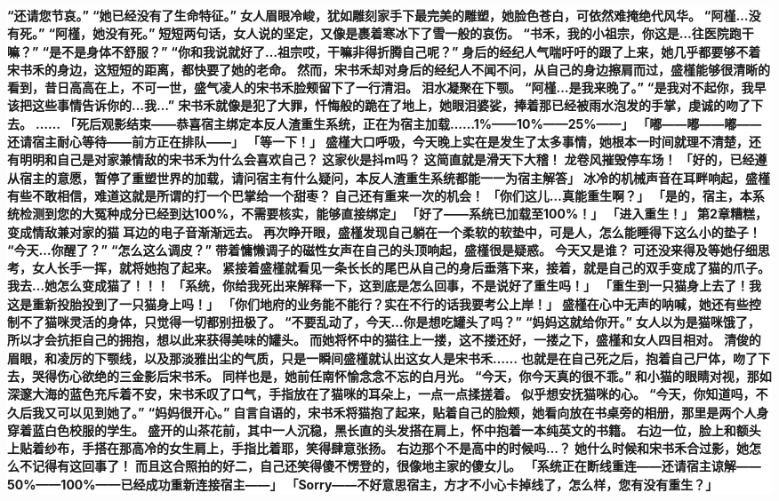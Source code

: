 **“还请您节哀。”**
**“她已经没有了生命特征。”**
**女人眉眼冷峻，犹如雕刻家手下最完美的雕塑，她脸色苍白，可依然难掩绝代风华。**
**“阿槿…没有死。”**
**“阿槿，她没有死。”**
**短短两句话，女人说的坚定，又像是裹着寒冰下了雪一般的哀伤。**
**“书禾，我的小祖宗，你这是…往医院跑干嘛？”**
**“是不是身体不舒服？”**
**“你和我说就好了…祖宗哎，干嘛非得折腾自己呢？”**
**身后的经纪人气喘吁吁的跟了上来，她几乎都要够不着宋书禾的身边，这短短的距离，都快要了她的老命。**
**然而，宋书禾却对身后的经纪人不闻不问，从自己的身边擦肩而过，盛槿能够很清晰的看到，昔日高高在上，不可一世，盛气凌人的宋书禾脸颊留下了一行清泪。**
**泪水凝聚在下颚。**
**“阿槿…是我来晚了。”**
**“是我对不起你，我早该把这些事情告诉你的…我…”**
**宋书禾就像是犯了大罪，忏悔般的跪在了地上，她眼泪婆娑，捧着那已经被雨水泡发的手掌，虔诚的吻了下去。**
**……**
**「死后观影结束——恭喜宿主绑定本反人渣重生系统，正在为宿主加载……1%——10%——25%——」**
**「嘟——嘟——嘟——还请宿主耐心等待——前方正在排队——」**
**「等一下！」**
**盛槿大口呼吸，今天晚上实在是发生了太多事情，她根本一时间就理不清楚，还有明明和自己是对家兼情敌的宋书禾为什么会喜欢自己？**
**这家伙是抖m吗？**
**这简直就是滑天下大稽！**
**龙卷风摧毁停车场！**
**「好的，已经遵从宿主的意愿，暂停了重塑世界的加载，请问宿主有什么疑问，本反人渣重生系统都能一一为宿主解答」**
**冰冷的机械声音在耳畔响起，盛槿有些不敢相信，难道这就是所谓的打一个巴掌给一个甜枣？**
**自己还有重来一次的机会！**
**「你们这儿…真能重生啊？」**
**「是的，宿主，本系统检测到您的大冤种成分已经到达100%，不需要核实，能够直接绑定」**
**「好了——系统已加载至100%！」**
**「进入重生！」**
**第2章糟糕，变成情敌兼对家的猫**
**耳边的电子音渐渐远去。**
**再次睁开眼，盛槿发现自己躺在一个柔软的软垫中，可是人，怎么能睡得下这么小的垫子！**
**“今天…你醒了？”**
**“怎么这么调皮？”**
**带着慵懒调子的磁性女声在自己的头顶响起，盛槿很是疑惑。**
**今天又是谁？**
**可还没来得及等她仔细思考，女人长手一挥，就将她抱了起来。**
**紧接着盛槿就看见一条长长的尾巴从自己的身后垂落下来，接着，就是自己的双手变成了猫的爪子。**
**我去…她怎么变成猫了！！！**
**「系统，你给我死出来解释一下，这到底是怎么回事，不是说好了重生吗！」**
**「重生到一只猫身上去了！我这是重新投胎投到了一只猫身上吗！」**
**「你们地府的业务能不能行？实在不行的话我要考公上岸！」**
**盛槿在心中无声的呐喊，她还有些控制不了猫咪灵活的身体，只觉得一切都别扭极了。**
**“不要乱动了，今天…你是想吃罐头了吗？”**
**“妈妈这就给你开。”**
**女人以为是猫咪饿了，所以才会抗拒自己的拥抱，想以此来获得美味的罐头。**
**而她将怀中的猫往上一搂，这不搂还好，一搂之下，盛槿和女人四目相对。**
**清俊的眉眼，和凌厉的下颚线，以及那淡雅出尘的气质，只是一瞬间盛槿就认出这女人是宋书禾……**
**也就是在自己死之后，抱着自己尸体，吻了下去，哭得伤心欲绝的三金影后宋书禾。**
**同样也是，她前任南怀愉念念不忘的白月光。**
**“今天，你今天真的很不乖。”**
**和小猫的眼睛对视，那如深邃大海的蓝色充斥着不安，宋书禾叹了口气，手指放在了猫咪的耳朵上，一点一点揉搓着。**
**似乎想安抚猫咪的心。**
**“今天，你知道吗，不久后我又可以见到她了。”**
**“妈妈很开心。”**
**自言自语的，宋书禾将猫抱了起来，贴着自己的脸颊，她看向放在书桌旁的相册，那里是两个人身穿着蓝白色校服的学生。**
**盛开的山茶花前，其中一人沉稳，黑长直的头发搭在肩上，怀中抱着一本纯英文的书籍。**
**右边一位，脸上和额头上贴着纱布，手搭在那高冷的女生肩上，手指比着耶，笑得肆意张扬。**
**右边那个不是高中的时候吗…？**
**她什么时候和宋书禾合过影，她怎么不记得有这回事了！**
**而且这合照拍的好二，自己还笑得傻不愣登的，很像地主家的傻女儿。**
**「系统正在断线重连——还请宿主谅解——50%——100%——已经成功重新连接宿主——」**
**「Sorry——不好意思宿主，方才不小心卡掉线了，怎么样，您有没有重生？」**